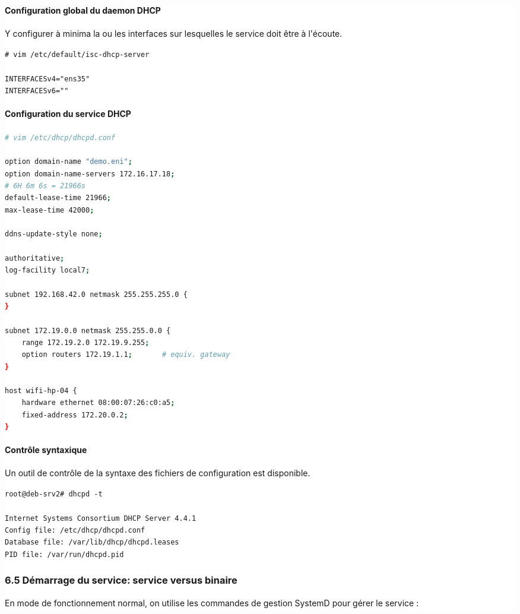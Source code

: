 #### Configuration global du daemon DHCP
Y configurer à minima la ou les interfaces sur lesquelles le service doit être à l'écoute.

```
# vim /etc/default/isc-dhcp-server

INTERFACESv4="ens35"
INTERFACESv6=""
```

#### Configuration du service DHCP

```sh 
# vim /etc/dhcp/dhcpd.conf 

option domain-name "demo.eni";
option domain-name-servers 172.16.17.18;
# 6H 6m 6s = 21966s
default-lease-time 21966;
max-lease-time 42000;

ddns-update-style none;

authoritative;
log-facility local7;

subnet 192.168.42.0 netmask 255.255.255.0 {
}

subnet 172.19.0.0 netmask 255.255.0.0 {
	range 172.19.2.0 172.19.9.255;
	option routers 172.19.1.1;       # equiv. gateway
}

host wifi-hp-04 {
	hardware ethernet 08:00:07:26:c0:a5;
	fixed-address 172.20.0.2;
}
```

#### Contrôle syntaxique

Un outil de contrôle de la syntaxe des fichiers de configuration est disponible. 

```
root@deb-srv2# dhcpd -t 

Internet Systems Consortium DHCP Server 4.4.1
Config file: /etc/dhcp/dhcpd.conf 
Database file: /var/lib/dhcp/dhcpd.leases 
PID file: /var/run/dhcpd.pid 
``` 

### 6.5 Démarrage du service: service versus binaire
En mode de fonctionnement normal, on utilise les commandes de gestion SystemD pour gérer le service :
